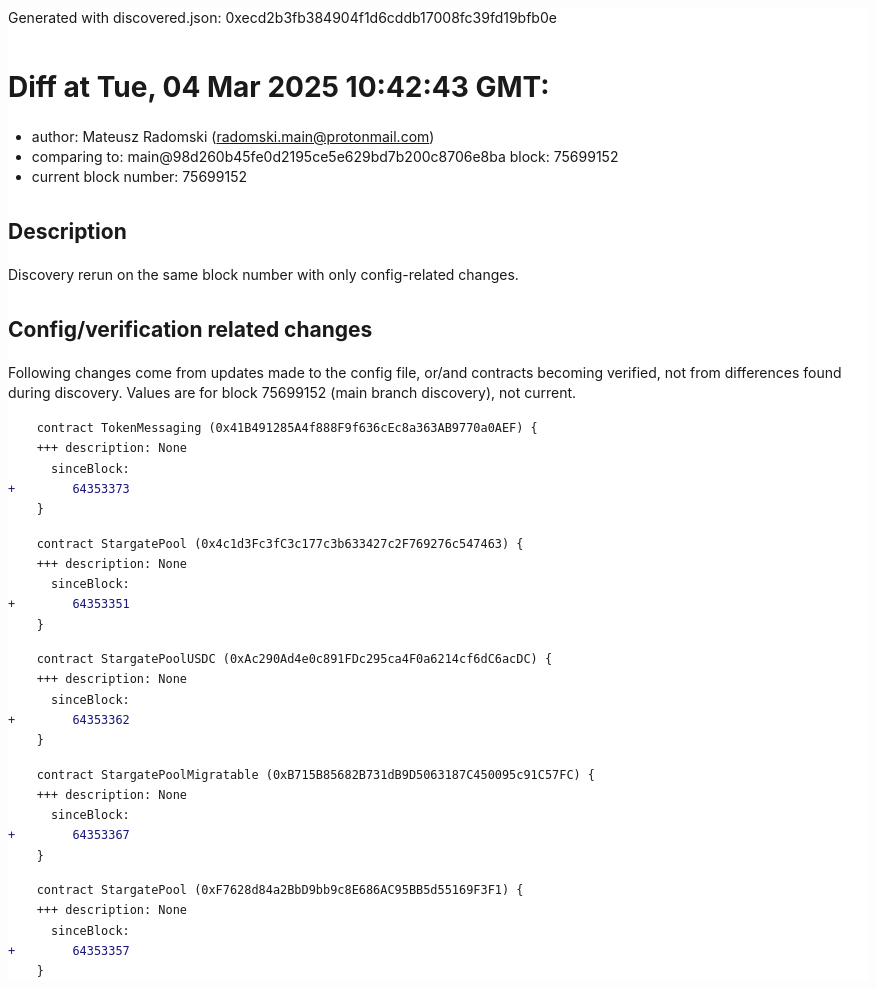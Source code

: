 Generated with discovered.json: 0xecd2b3fb384904f1d6cddb17008fc39fd19bfb0e

# Diff at Tue, 04 Mar 2025 10:42:43 GMT:

- author: Mateusz Radomski (<radomski.main@protonmail.com>)
- comparing to: main@98d260b45fe0d2195ce5e629bd7b200c8706e8ba block: 75699152
- current block number: 75699152

## Description

Discovery rerun on the same block number with only config-related changes.

## Config/verification related changes

Following changes come from updates made to the config file,
or/and contracts becoming verified, not from differences found during
discovery. Values are for block 75699152 (main branch discovery), not current.

```diff
    contract TokenMessaging (0x41B491285A4f888F9f636cEc8a363AB9770a0AEF) {
    +++ description: None
      sinceBlock:
+        64353373
    }
```

```diff
    contract StargatePool (0x4c1d3Fc3fC3c177c3b633427c2F769276c547463) {
    +++ description: None
      sinceBlock:
+        64353351
    }
```

```diff
    contract StargatePoolUSDC (0xAc290Ad4e0c891FDc295ca4F0a6214cf6dC6acDC) {
    +++ description: None
      sinceBlock:
+        64353362
    }
```

```diff
    contract StargatePoolMigratable (0xB715B85682B731dB9D5063187C450095c91C57FC) {
    +++ description: None
      sinceBlock:
+        64353367
    }
```

```diff
    contract StargatePool (0xF7628d84a2BbD9bb9c8E686AC95BB5d55169F3F1) {
    +++ description: None
      sinceBlock:
+        64353357
    }
```

